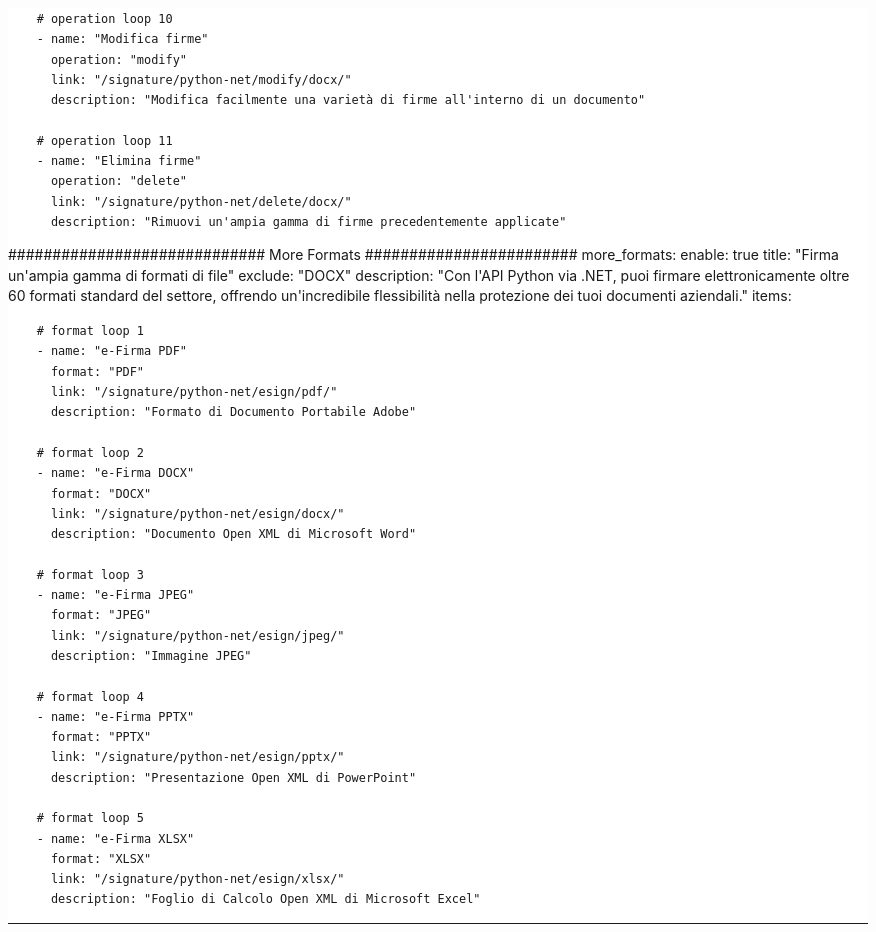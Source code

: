        # operation loop 10
        - name: "Modifica firme"
          operation: "modify"
          link: "/signature/python-net/modify/docx/"
          description: "Modifica facilmente una varietà di firme all'interno di un documento"
          
        # operation loop 11
        - name: "Elimina firme"
          operation: "delete"
          link: "/signature/python-net/delete/docx/"
          description: "Rimuovi un'ampia gamma di firme precedentemente applicate"
          
############################# More Formats ########################
more_formats:
    enable: true
    title: "Firma un'ampia gamma di formati di file"
    exclude: "DOCX"
    description: "Con l'API Python via .NET, puoi firmare elettronicamente oltre 60 formati standard del settore, offrendo un'incredibile flessibilità nella protezione dei tuoi documenti aziendali."
    items: 
          
        # format loop 1
        - name: "e-Firma PDF"
          format: "PDF"
          link: "/signature/python-net/esign/pdf/"
          description: "Formato di Documento Portabile Adobe"
          
        # format loop 2
        - name: "e-Firma DOCX"
          format: "DOCX"
          link: "/signature/python-net/esign/docx/"
          description: "Documento Open XML di Microsoft Word"
          
        # format loop 3
        - name: "e-Firma JPEG"
          format: "JPEG"
          link: "/signature/python-net/esign/jpeg/"
          description: "Immagine JPEG"
          
        # format loop 4
        - name: "e-Firma PPTX"
          format: "PPTX"
          link: "/signature/python-net/esign/pptx/"
          description: "Presentazione Open XML di PowerPoint"
          
        # format loop 5
        - name: "e-Firma XLSX"
          format: "XLSX"
          link: "/signature/python-net/esign/xlsx/"
          description: "Foglio di Calcolo Open XML di Microsoft Excel"


          

---